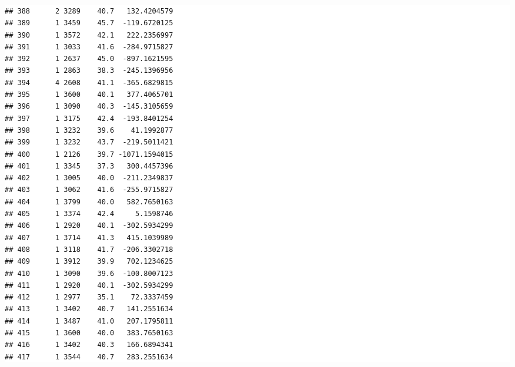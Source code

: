     ## 388      2 3289    40.7   132.4204579
    ## 389      1 3459    45.7  -119.6720125
    ## 390      1 3572    42.1   222.2356997
    ## 391      1 3033    41.6  -284.9715827
    ## 392      1 2637    45.0  -897.1621595
    ## 393      1 2863    38.3  -245.1396956
    ## 394      4 2608    41.1  -365.6829815
    ## 395      1 3600    40.1   377.4065701
    ## 396      1 3090    40.3  -145.3105659
    ## 397      1 3175    42.4  -193.8401254
    ## 398      1 3232    39.6    41.1992877
    ## 399      1 3232    43.7  -219.5011421
    ## 400      1 2126    39.7 -1071.1594015
    ## 401      1 3345    37.3   300.4457396
    ## 402      1 3005    40.0  -211.2349837
    ## 403      1 3062    41.6  -255.9715827
    ## 404      1 3799    40.0   582.7650163
    ## 405      1 3374    42.4     5.1598746
    ## 406      1 2920    40.1  -302.5934299
    ## 407      1 3714    41.3   415.1039989
    ## 408      1 3118    41.7  -206.3302718
    ## 409      1 3912    39.9   702.1234625
    ## 410      1 3090    39.6  -100.8007123
    ## 411      1 2920    40.1  -302.5934299
    ## 412      1 2977    35.1    72.3337459
    ## 413      1 3402    40.7   141.2551634
    ## 414      1 3487    41.0   207.1795811
    ## 415      1 3600    40.0   383.7650163
    ## 416      1 3402    40.3   166.6894341
    ## 417      1 3544    40.7   283.2551634